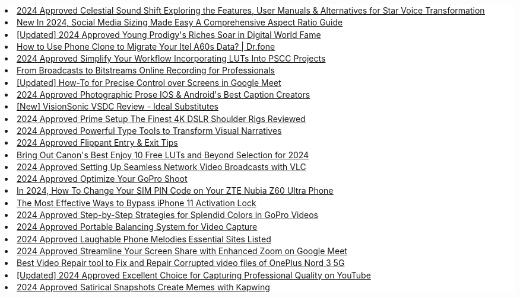 <li><a href="https://audio-shaping.techidaily.com/2024-approved-celestial-sound-shift-exploring-the-features-user-manuals-and-alternatives-for-star-voice-transformation/"><u>2024 Approved Celestial Sound Shift Exploring the Features, User Manuals & Alternatives for Star Voice Transformation</u></a></li>
<li><a href="https://smart-video-editing.techidaily.com/new-in-2024-social-media-sizing-made-easy-a-comprehensive-aspect-ratio-guide/"><u>New In 2024, Social Media Sizing Made Easy A Comprehensive Aspect Ratio Guide</u></a></li>
<li><a href="https://youtube-zero.techidaily.com/ed-2024-approved-young-prodigys-riches-soar-in-digital-world-fame/"><u>[Updated] 2024 Approved  Young Prodigy's Riches Soar in Digital World Fame</u></a></li>
<li><a href="https://android-transfer.techidaily.com/how-to-use-phone-clone-to-migrate-your-itel-a60s-data-drfone-by-drfone-transfer-from-android-transfer-from-android/"><u>How to Use Phone Clone to Migrate Your Itel A60s Data? | Dr.fone</u></a></li>
<li><a href="https://fox-info.techidaily.com/2024-approved-simplify-your-workflow-incorporating-luts-into-pscc-projects/"><u>2024 Approved  Simplify Your Workflow  Incorporating LUTs Into PSCC Projects</u></a></li>
<li><a href="https://on-screen-recording.techidaily.com/from-broadcasts-to-bitstreams-online-recording-for-professionals/"><u>From Broadcasts to Bitstreams  Online Recording for Professionals</u></a></li>
<li><a href="https://screen-recording.techidaily.com/updated-how-to-for-precise-control-over-screens-in-google-meet/"><u>[Updated] How-To for Precise Control over Screens in Google Meet</u></a></li>
<li><a href="https://fox-info.techidaily.com/2024-approved-photographic-prose-ios-and-androids-best-caption-creators/"><u>2024 Approved  Photographic Prose  IOS & Android's Best Caption Creators</u></a></li>
<li><a href="https://desktop-recording.techidaily.com/new-visionsonic-vsdc-review-ideal-substitutes/"><u>[New] VisionSonic VSDC Review - Ideal Substitutes</u></a></li>
<li><a href="https://fox-info.techidaily.com/2024-approved-prime-setup-the-finest-4k-dslr-shoulder-rigs-reviewed/"><u>2024 Approved  Prime Setup  The Finest 4K DSLR Shoulder Rigs Reviewed</u></a></li>
<li><a href="https://fox-info.techidaily.com/2024-approved-powerful-type-tools-to-transform-visual-narratives/"><u>2024 Approved  Powerful Type Tools to Transform Visual Narratives</u></a></li>
<li><a href="https://fox-info.techidaily.com/2024-approved-flippant-entry-and-exit-tips/"><u>2024 Approved  Flippant Entry & Exit Tips</u></a></li>
<li><a href="https://extra-lessons.techidaily.com/bring-out-canons-best-enjoy-10-free-luts-and-beyond-selection-for-2024/"><u>Bring Out Canon's Best  Enjoy 10 Free LUTs and Beyond Selection for 2024</u></a></li>
<li><a href="https://fox-info.techidaily.com/2024-approved-setting-up-seamless-network-video-broadcasts-with-vlc/"><u>2024 Approved  Setting Up Seamless Network Video Broadcasts with VLC</u></a></li>
<li><a href="https://fox-info.techidaily.com/2024-approved-optimize-your-gopro-shoot/"><u>2024 Approved  Optimize Your GoPro Shoot</u></a></li>
<li><a href="https://sim-unlock.techidaily.com/in-2024-how-to-change-your-sim-pin-code-on-your-zte-nubia-z60-ultra-phone-by-drfone-android/"><u>In 2024, How To Change Your SIM PIN Code on Your ZTE Nubia Z60 Ultra Phone</u></a></li>
<li><a href="https://activate-lock.techidaily.com/the-most-effective-ways-to-bypass-iphone-11-activation-lock-by-drfone-ios/"><u>The Most Effective Ways to Bypass iPhone 11 Activation Lock</u></a></li>
<li><a href="https://fox-info.techidaily.com/2024-approved-step-by-step-strategies-for-splendid-colors-in-gopro-videos/"><u>2024 Approved  Step-by-Step Strategies for Splendid Colors in GoPro Videos</u></a></li>
<li><a href="https://fox-info.techidaily.com/2024-approved-portable-balancing-system-for-video-capture/"><u>2024 Approved  Portable Balancing System for Video Capture</u></a></li>
<li><a href="https://fox-info.techidaily.com/2024-approved-laughable-phone-melodies-essential-sites-listed/"><u>2024 Approved  Laughable Phone Melodies  Essential Sites Listed</u></a></li>
<li><a href="https://fox-info.techidaily.com/2024-approved-streamline-your-screen-share-with-enhanced-zoom-on-google-meet/"><u>2024 Approved  Streamline Your Screen Share with Enhanced Zoom on Google Meet</u></a></li>
<li><a href="https://phone-solutions.techidaily.com/best-video-repair-tool-to-fix-and-repair-corrupted-video-files-of-oneplus-nord-3-5g-by-stellar-video-repair-mobile-video-repair/"><u>Best Video Repair tool to Fix and Repair Corrupted video files of OnePlus Nord 3 5G</u></a></li>
<li><a href="https://facebook-record-videos.techidaily.com/updated-2024-approved-excellent-choice-for-capturing-professional-quality-on-youtube/"><u>[Updated] 2024 Approved  Excellent Choice for Capturing Professional Quality on YouTube</u></a></li>
<li><a href="https://fox-info.techidaily.com/2024-approved-satirical-snapshots-create-memes-with-kapwing/"><u>2024 Approved  Satirical Snapshots  Create Memes with Kapwing</u></a></li>